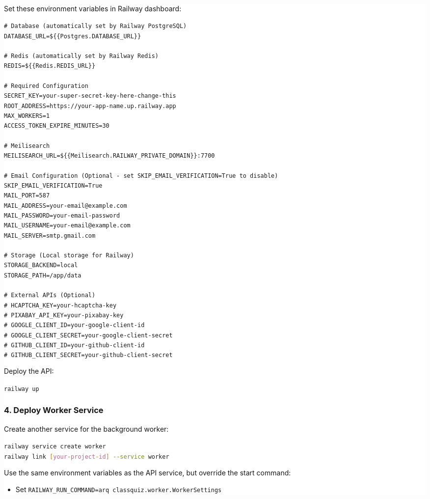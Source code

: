 Set these environment variables in Railway dashboard:

```env
# Database (automatically set by Railway PostgreSQL)
DATABASE_URL=${{Postgres.DATABASE_URL}}

# Redis (automatically set by Railway Redis)  
REDIS=${{Redis.REDIS_URL}}

# Required Configuration
SECRET_KEY=your-super-secret-key-here-change-this
ROOT_ADDRESS=https://your-app-name.up.railway.app
MAX_WORKERS=1
ACCESS_TOKEN_EXPIRE_MINUTES=30

# Meilisearch
MEILISEARCH_URL=${{Meilisearch.RAILWAY_PRIVATE_DOMAIN}}:7700

# Email Configuration (Optional - set SKIP_EMAIL_VERIFICATION=True to disable)
SKIP_EMAIL_VERIFICATION=True
MAIL_PORT=587
MAIL_ADDRESS=your-email@example.com
MAIL_PASSWORD=your-email-password
MAIL_USERNAME=your-email@example.com
MAIL_SERVER=smtp.gmail.com

# Storage (Local storage for Railway)
STORAGE_BACKEND=local
STORAGE_PATH=/app/data

# External APIs (Optional)
# HCAPTCHA_KEY=your-hcaptcha-key
# PIXABAY_API_KEY=your-pixabay-key
# GOOGLE_CLIENT_ID=your-google-client-id
# GOOGLE_CLIENT_SECRET=your-google-client-secret
# GITHUB_CLIENT_ID=your-github-client-id
# GITHUB_CLIENT_SECRET=your-github-client-secret
```

Deploy the API:
```bash
railway up
```

### 4. Deploy Worker Service

Create another service for the background worker:

```bash
railway service create worker
railway link [your-project-id] --service worker
```

Use the same environment variables as the API service, but override the start command:
- Set `RAILWAY_RUN_COMMAND=arq classquiz.worker.WorkerSettings`
